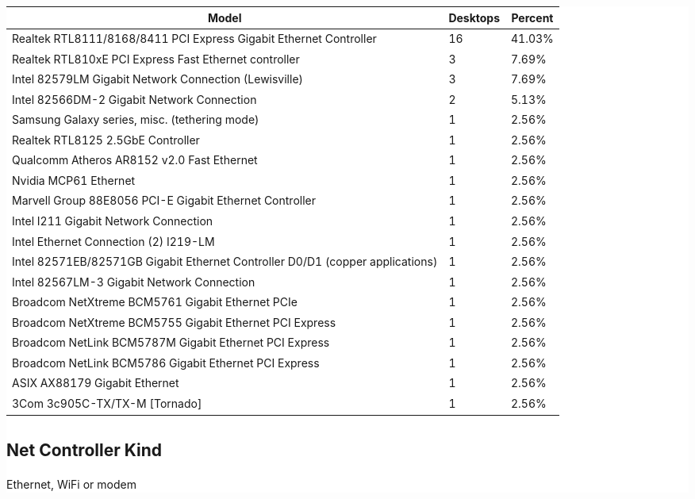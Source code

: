 
| Model                                                                         | Desktops | Percent |
|-------------------------------------------------------------------------------|----------|---------|
| Realtek RTL8111/8168/8411 PCI Express Gigabit Ethernet Controller             | 16       | 41.03%  |
| Realtek RTL810xE PCI Express Fast Ethernet controller                         | 3        | 7.69%   |
| Intel 82579LM Gigabit Network Connection (Lewisville)                         | 3        | 7.69%   |
| Intel 82566DM-2 Gigabit Network Connection                                    | 2        | 5.13%   |
| Samsung Galaxy series, misc. (tethering mode)                                 | 1        | 2.56%   |
| Realtek RTL8125 2.5GbE Controller                                             | 1        | 2.56%   |
| Qualcomm Atheros AR8152 v2.0 Fast Ethernet                                    | 1        | 2.56%   |
| Nvidia MCP61 Ethernet                                                         | 1        | 2.56%   |
| Marvell Group 88E8056 PCI-E Gigabit Ethernet Controller                       | 1        | 2.56%   |
| Intel I211 Gigabit Network Connection                                         | 1        | 2.56%   |
| Intel Ethernet Connection (2) I219-LM                                         | 1        | 2.56%   |
| Intel 82571EB/82571GB Gigabit Ethernet Controller D0/D1 (copper applications) | 1        | 2.56%   |
| Intel 82567LM-3 Gigabit Network Connection                                    | 1        | 2.56%   |
| Broadcom NetXtreme BCM5761 Gigabit Ethernet PCIe                              | 1        | 2.56%   |
| Broadcom NetXtreme BCM5755 Gigabit Ethernet PCI Express                       | 1        | 2.56%   |
| Broadcom NetLink BCM5787M Gigabit Ethernet PCI Express                        | 1        | 2.56%   |
| Broadcom NetLink BCM5786 Gigabit Ethernet PCI Express                         | 1        | 2.56%   |
| ASIX AX88179 Gigabit Ethernet                                                 | 1        | 2.56%   |
| 3Com 3c905C-TX/TX-M [Tornado]                                                 | 1        | 2.56%   |

Net Controller Kind
-------------------

Ethernet, WiFi or modem
